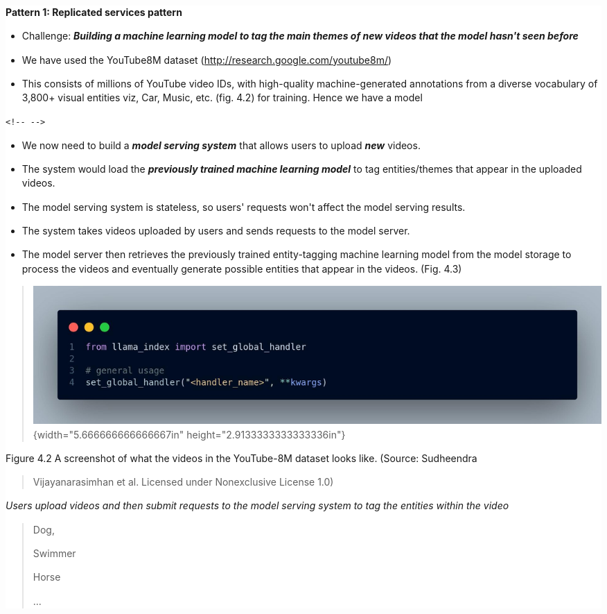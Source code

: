 **Pattern 1: Replicated services pattern**

-   Challenge: ***Building a machine learning model to* *tag the main
    themes of new videos that the model hasn't seen before***

-   We have used the YouTube8M dataset
    (<http://research.google.com/youtube8m/>)

-   This consists of millions of YouTube video IDs, with high-quality
    machine-generated annotations from a diverse vocabulary of 3,800+
    visual entities viz, Car, Music, etc. (fig. 4.2) for training. Hence
    we have a model

```{=html}
<!-- -->
```
-   We now need to build a ***model serving system*** that allows users
    to upload ***new*** videos.

-   The system would load the ***previously trained machine learning
    model*** to tag entities/themes that appear in the uploaded videos.

-   The model serving system is stateless, so users' requests won't
    affect the model serving results.

-   The system takes videos uploaded by users and sends requests to the
    model server.

-   The model server then retrieves the previously trained
    entity-tagging machine learning model from the model storage to
    process the videos and eventually generate possible entities that
    appear in the videos. (Fig. 4.3)

> ![](media/media/image21.jpg){width="5.666666666666667in"
> height="2.9133333333333336in"}

Figure 4.2 A screenshot of what the videos in the YouTube-8M dataset
looks like. (Source: Sudheendra

> Vijayanarasimhan et al. Licensed under Nonexclusive License 1.0)

*Users upload videos and then submit requests to the model serving
system to tag the entities within the video*

> Dog,
>
> Swimmer
>
> Horse
>
> \...
